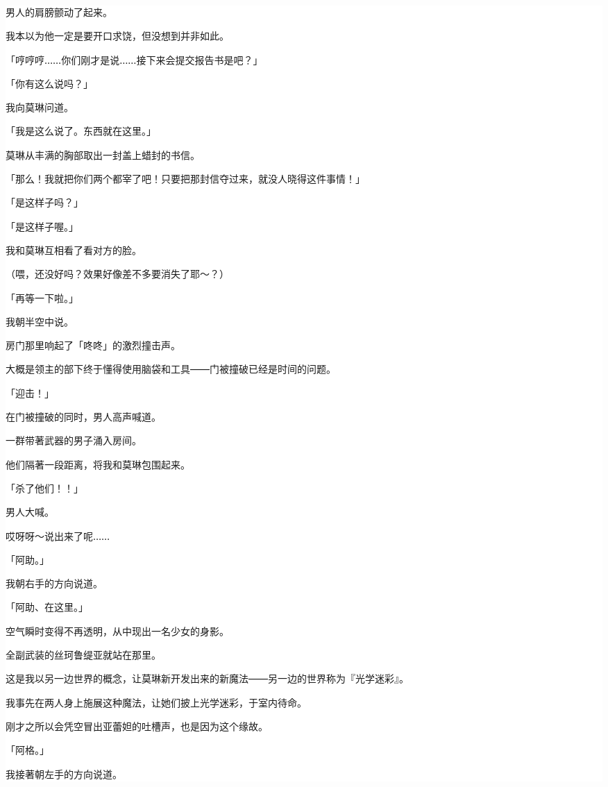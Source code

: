男人的肩膀颤动了起来。

我本以为他一定是要开口求饶，但没想到并非如此。

「哼哼哼……你们刚才是说……接下来会提交报告书是吧？」

「你有这么说吗？」

我向莫琳问道。

「我是这么说了。东西就在这里。」

莫琳从丰满的胸部取出一封盖上蜡封的书信。

「那么！我就把你们两个都宰了吧！只要把那封信夺过来，就没人晓得这件事情！」

「是这样子吗？」

「是这样子喔。」

我和莫琳互相看了看对方的脸。

（喂，还没好吗？效果好像差不多要消失了耶～？）

「再等一下啦。」

我朝半空中说。

房门那里响起了「咚咚」的激烈撞击声。

大概是领主的部下终于懂得使用脑袋和工具——门被撞破已经是时间的问题。

「迎击！」

在门被撞破的同时，男人高声喊道。

一群带著武器的男子涌入房间。

他们隔著一段距离，将我和莫琳包围起来。

「杀了他们！！」

男人大喊。

哎呀呀～说出来了呢……

「阿助。」

我朝右手的方向说道。

「阿助、在这里。」

空气瞬时变得不再透明，从中现出一名少女的身影。

全副武装的丝珂鲁缇亚就站在那里。

这是我以另一边世界的概念，让莫琳新开发出来的新魔法——另一边的世界称为『光学迷彩』。

我事先在两人身上施展这种魔法，让她们披上光学迷彩，于室内待命。

刚才之所以会凭空冒出亚蕾妲的吐槽声，也是因为这个缘故。

「阿格。」

我接著朝左手的方向说道。
